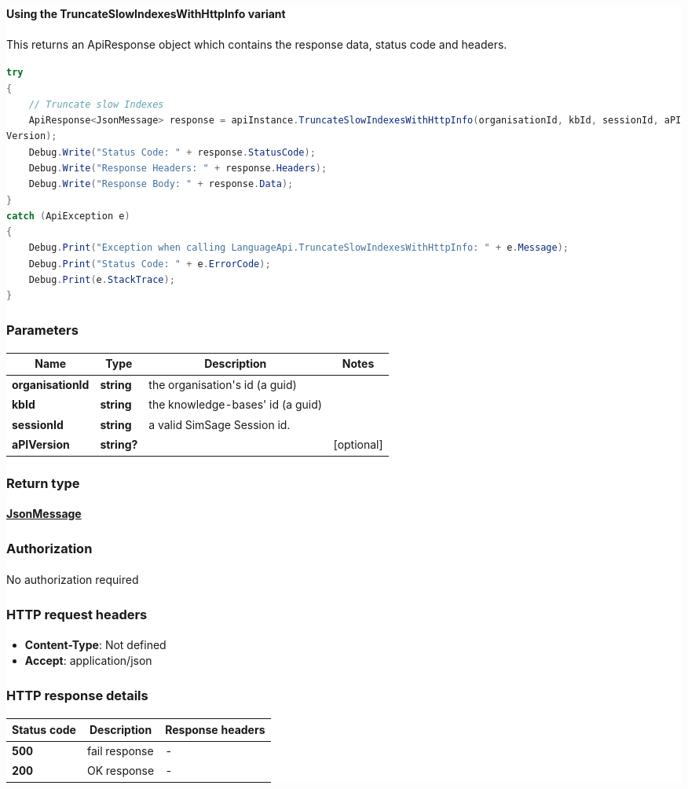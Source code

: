 #### Using the TruncateSlowIndexesWithHttpInfo variant
This returns an ApiResponse object which contains the response data, status code and headers.

```csharp
try
{
    // Truncate slow Indexes
    ApiResponse<JsonMessage> response = apiInstance.TruncateSlowIndexesWithHttpInfo(organisationId, kbId, sessionId, aPIVersion);
    Debug.Write("Status Code: " + response.StatusCode);
    Debug.Write("Response Headers: " + response.Headers);
    Debug.Write("Response Body: " + response.Data);
}
catch (ApiException e)
{
    Debug.Print("Exception when calling LanguageApi.TruncateSlowIndexesWithHttpInfo: " + e.Message);
    Debug.Print("Status Code: " + e.ErrorCode);
    Debug.Print(e.StackTrace);
}
```

### Parameters

| Name | Type | Description | Notes |
|------|------|-------------|-------|
| **organisationId** | **string** | the organisation&#39;s id (a guid) |  |
| **kbId** | **string** | the knowledge-bases&#39; id (a guid) |  |
| **sessionId** | **string** | a valid SimSage Session id. |  |
| **aPIVersion** | **string?** |  | [optional]  |

### Return type

[**JsonMessage**](JsonMessage.md)

### Authorization

No authorization required

### HTTP request headers

 - **Content-Type**: Not defined
 - **Accept**: application/json


### HTTP response details
| Status code | Description | Response headers |
|-------------|-------------|------------------|
| **500** | fail response |  -  |
| **200** | OK response |  -  |
